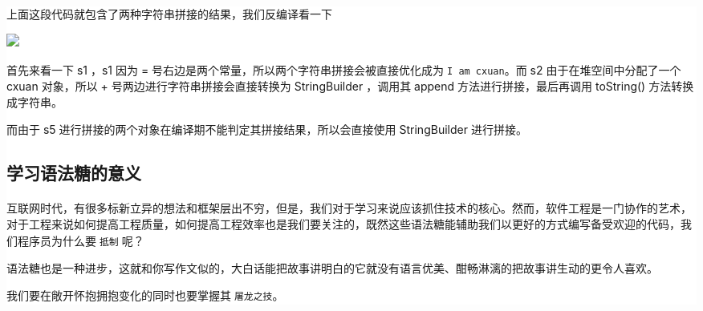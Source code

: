上面这段代码就包含了两种字符串拼接的结果，我们反编译看一下

![](https://s3.ax1x.com/2020/12/17/rGuGa8.png)

首先来看一下 s1 ，s1 因为 = 号右边是两个常量，所以两个字符串拼接会被直接优化成为 `I am cxuan`。而 s2 由于在堆空间中分配了一个 cxuan 对象，所以 + 号两边进行字符串拼接会直接转换为 StringBuilder ，调用其 append 方法进行拼接，最后再调用 toString() 方法转换成字符串。

而由于 s5 进行拼接的两个对象在编译期不能判定其拼接结果，所以会直接使用 StringBuilder 进行拼接。

## 学习语法糖的意义

互联网时代，有很多标新立异的想法和框架层出不穷，但是，我们对于学习来说应该抓住技术的核心。然而，软件工程是一门协作的艺术，对于工程来说如何提高工程质量，如何提高工程效率也是我们要关注的，既然这些语法糖能辅助我们以更好的方式编写备受欢迎的代码，我们程序员为什么要 `抵制` 呢？

语法糖也是一种进步，这就和你写作文似的，大白话能把故事讲明白的它就没有语言优美、酣畅淋漓的把故事讲生动的更令人喜欢。

我们要在敞开怀抱拥抱变化的同时也要掌握其 `屠龙之技`。







